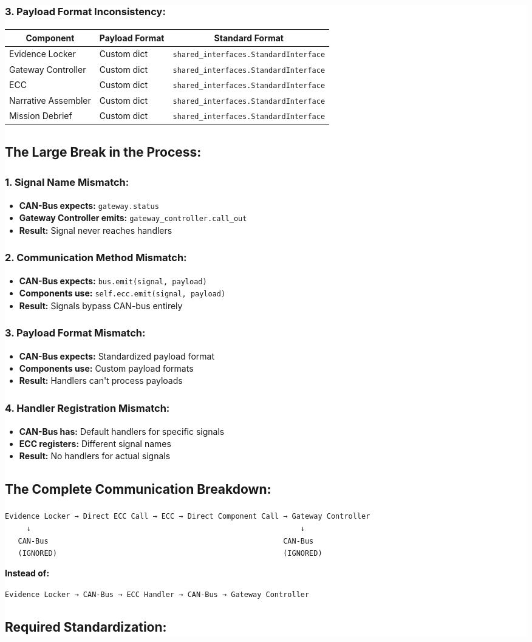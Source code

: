 ### **3. Payload Format Inconsistency:**
| Component | Payload Format | Standard Format |
|-----------|----------------|-----------------|
| Evidence Locker | Custom dict | `shared_interfaces.StandardInterface` |
| Gateway Controller | Custom dict | `shared_interfaces.StandardInterface` |
| ECC | Custom dict | `shared_interfaces.StandardInterface` |
| Narrative Assembler | Custom dict | `shared_interfaces.StandardInterface` |
| Mission Debrief | Custom dict | `shared_interfaces.StandardInterface` |

## **The Large Break in the Process:**

### **1. Signal Name Mismatch:**
- **CAN-Bus expects:** `gateway.status`
- **Gateway Controller emits:** `gateway_controller.call_out`
- **Result:** Signal never reaches handlers

### **2. Communication Method Mismatch:**
- **CAN-Bus expects:** `bus.emit(signal, payload)`
- **Components use:** `self.ecc.emit(signal, payload)`
- **Result:** Signals bypass CAN-bus entirely

### **3. Payload Format Mismatch:**
- **CAN-Bus expects:** Standardized payload format
- **Components use:** Custom payload formats
- **Result:** Handlers can't process payloads

### **4. Handler Registration Mismatch:**
- **CAN-Bus has:** Default handlers for specific signals
- **ECC registers:** Different signal names
- **Result:** No handlers for actual signals

## **The Complete Communication Breakdown:**

```
Evidence Locker → Direct ECC Call → ECC → Direct Component Call → Gateway Controller
     ↓                                                              ↓
   CAN-Bus                                                      CAN-Bus
   (IGNORED)                                                    (IGNORED)
```

**Instead of:**
```
Evidence Locker → CAN-Bus → ECC Handler → CAN-Bus → Gateway Controller
```

## **Required Standardization:**
